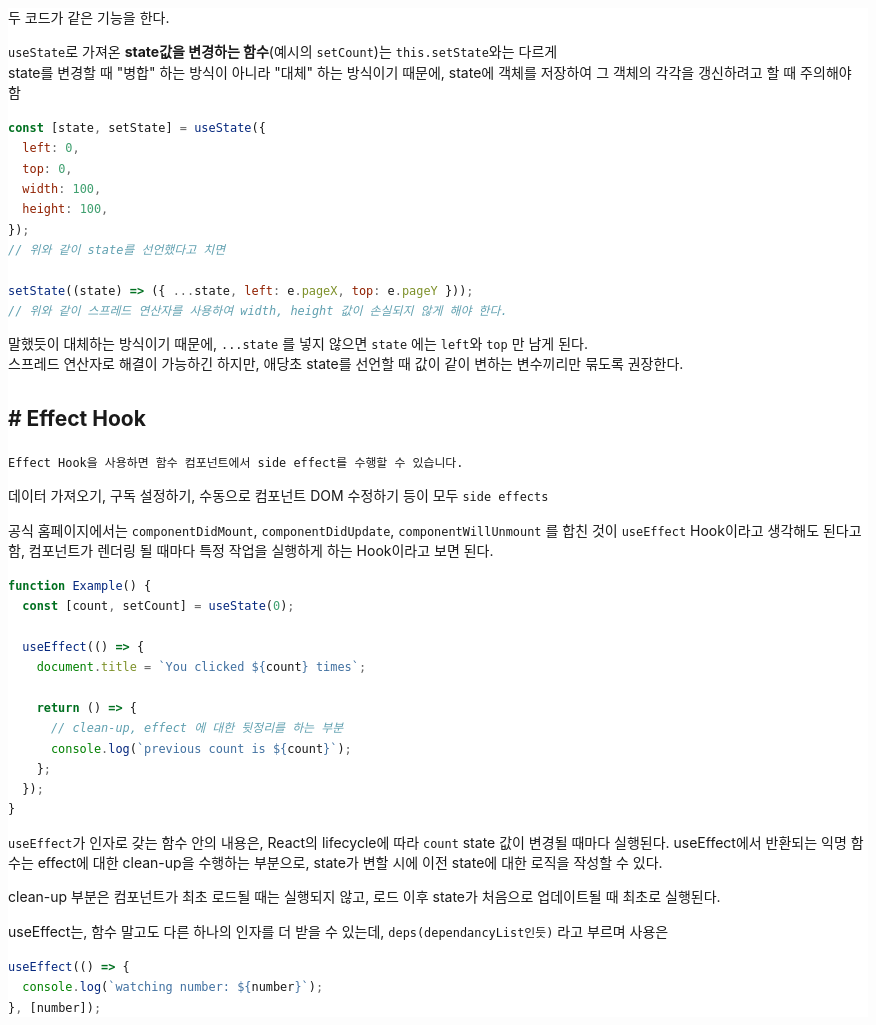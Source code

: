 두 코드가 같은 기능을 한다.

`useState`로 가져온 **state값을 변경하는 함수**(예시의 `setCount`)는 `this.setState`와는 다르게  
state를 변경할 때 "병합" 하는 방식이 아니라 "대체" 하는 방식이기 때문에, state에 객체를 저장하여 그 객체의 각각을 갱신하려고 할 때 주의해야 함

```js
const [state, setState] = useState({
  left: 0,
  top: 0,
  width: 100,
  height: 100,
});
// 위와 같이 state를 선언했다고 치면

setState((state) => ({ ...state, left: e.pageX, top: e.pageY }));
// 위와 같이 스프레드 연산자를 사용하여 width, height 값이 손실되지 않게 해야 한다.
```

말했듯이 대체하는 방식이기 때문에, `...state` 를 넣지 않으면 `state` 에는 `left`와 `top` 만 남게 된다.  
스프레드 연산자로 해결이 가능하긴 하지만, 애당초 state를 선언할 때 값이 같이 변하는 변수끼리만 묶도록 권장한다.

## # Effect Hook

`Effect Hook을 사용하면 함수 컴포넌트에서 side effect를 수행할 수 있습니다.`

데이터 가져오기, 구독 설정하기, 수동으로 컴포넌트 DOM 수정하기 등이 모두 `side effects`

공식 홈페이지에서는 `componentDidMount`, `componentDidUpdate`, `componentWillUnmount` 를 합친 것이 `useEffect` Hook이라고 생각해도 된다고 함, 컴포넌트가 렌더링 될 때마다 특정 작업을 실행하게 하는 Hook이라고 보면 된다.

```js
function Example() {
  const [count, setCount] = useState(0);

  useEffect(() => {
    document.title = `You clicked ${count} times`;

    return () => {
      // clean-up, effect 에 대한 뒷정리를 하는 부분
      console.log(`previous count is ${count}`);
    };
  });
}
```

`useEffect`가 인자로 갖는 함수 안의 내용은, React의 lifecycle에 따라 `count` state 값이 변경될 때마다 실행된다. useEffect에서 반환되는 익명 함수는 effect에 대한 clean-up을 수행하는 부분으로, state가 변할 시에 이전 state에 대한 로직을 작성할 수 있다.

clean-up 부분은 컴포넌트가 최초 로드될 때는 실행되지 않고, 로드 이후 state가 처음으로 업데이트될 때 최초로 실행된다.

useEffect는, 함수 말고도 다른 하나의 인자를 더 받을 수 있는데, `deps(dependancyList인듯)` 라고 부르며 사용은

```js
useEffect(() => {
  console.log(`watching number: ${number}`);
}, [number]);
```
